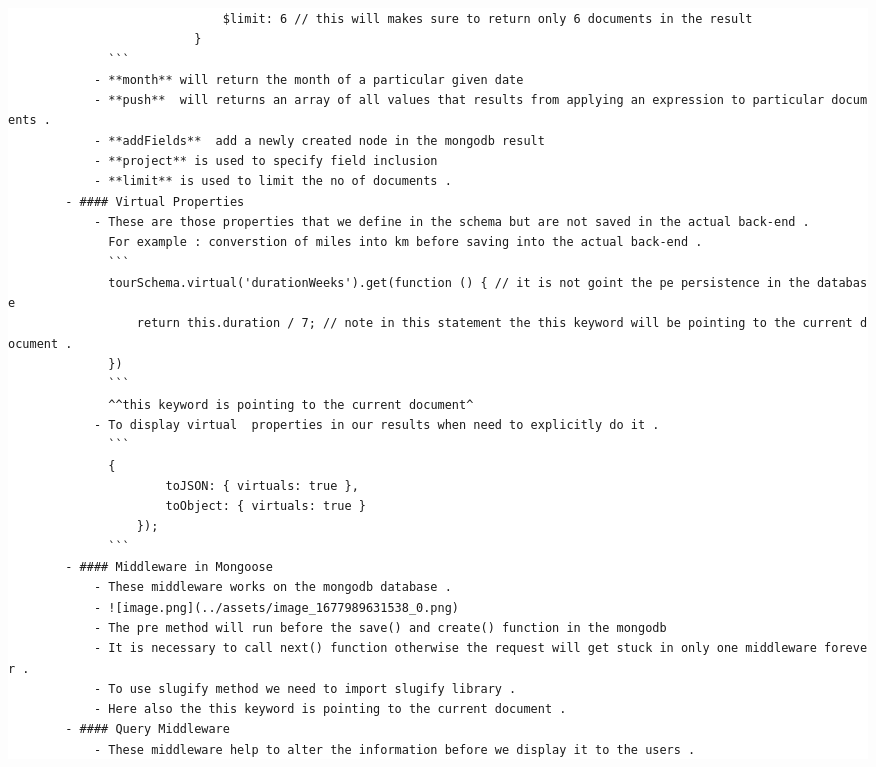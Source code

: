 				                  $limit: 6 // this will makes sure to return only 6 documents in the result 
				              }
				  ```
				- **month** will return the month of a particular given date
				- **push**  will returns an array of all values that results from applying an expression to particular documents .
				- **addFields**  add a newly created node in the mongodb result
				- **project** is used to specify field inclusion
				- **limit** is used to limit the no of documents .
			- #### Virtual Properties
				- These are those properties that we define in the schema but are not saved in the actual back-end .
				  For example : converstion of miles into km before saving into the actual back-end .
				  ```
				  tourSchema.virtual('durationWeeks').get(function () { // it is not goint the pe persistence in the database 
				      return this.duration / 7; // note in this statement the this keyword will be pointing to the current document .
				  })
				  ```
				  ^^this keyword is pointing to the current document^
				- To display virtual  properties in our results when need to explicitly do it .
				  ```
				  {
				          toJSON: { virtuals: true },
				          toObject: { virtuals: true }
				      });
				  ```
			- #### Middleware in Mongoose
				- These middleware works on the mongodb database .
				- ![image.png](../assets/image_1677989631538_0.png)
				- The pre method will run before the save() and create() function in the mongodb
				- It is necessary to call next() function otherwise the request will get stuck in only one middleware forever .
				- To use slugify method we need to import slugify library .
				- Here also the this keyword is pointing to the current document .
			- #### Query Middleware
				- These middleware help to alter the information before we display it to the users .